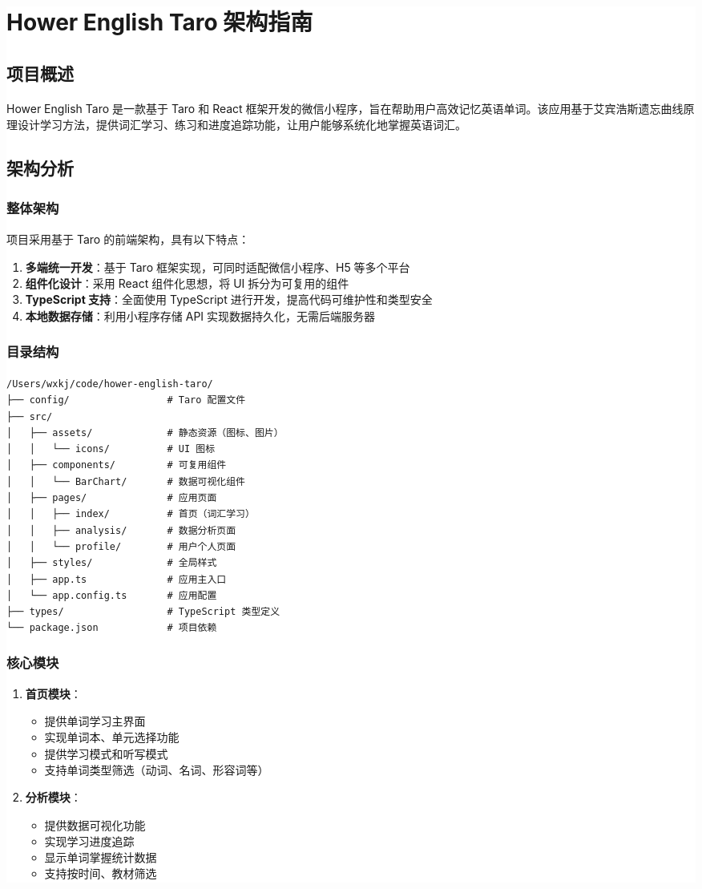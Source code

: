 # Hower English Taro 架构指南

## 项目概述

Hower English Taro 是一款基于 Taro 和 React 框架开发的微信小程序，旨在帮助用户高效记忆英语单词。该应用基于艾宾浩斯遗忘曲线原理设计学习方法，提供词汇学习、练习和进度追踪功能，让用户能够系统化地掌握英语词汇。

## 架构分析

### 整体架构

项目采用基于 Taro 的前端架构，具有以下特点：

1. **多端统一开发**：基于 Taro 框架实现，可同时适配微信小程序、H5 等多个平台
2. **组件化设计**：采用 React 组件化思想，将 UI 拆分为可复用的组件
3. **TypeScript 支持**：全面使用 TypeScript 进行开发，提高代码可维护性和类型安全
4. **本地数据存储**：利用小程序存储 API 实现数据持久化，无需后端服务器

### 目录结构

```
/Users/wxkj/code/hower-english-taro/
├── config/                 # Taro 配置文件
├── src/
│   ├── assets/             # 静态资源（图标、图片）
│   │   └── icons/          # UI 图标
│   ├── components/         # 可复用组件
│   │   └── BarChart/       # 数据可视化组件
│   ├── pages/              # 应用页面
│   │   ├── index/          # 首页（词汇学习）
│   │   ├── analysis/       # 数据分析页面
│   │   └── profile/        # 用户个人页面
│   ├── styles/             # 全局样式
│   ├── app.ts              # 应用主入口
│   └── app.config.ts       # 应用配置
├── types/                  # TypeScript 类型定义
└── package.json            # 项目依赖
```

### 核心模块

1. **首页模块**：
   - 提供单词学习主界面
   - 实现单词本、单元选择功能
   - 提供学习模式和听写模式
   - 支持单词类型筛选（动词、名词、形容词等）

2. **分析模块**：
   - 提供数据可视化功能
   - 实现学习进度追踪
   - 显示单词掌握统计数据
   - 支持按时间、教材筛选
